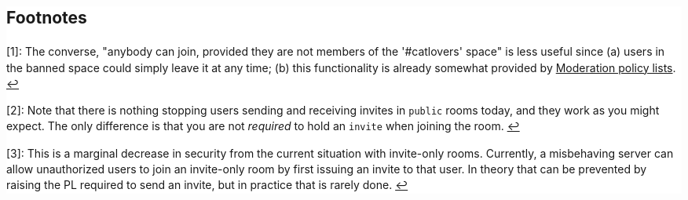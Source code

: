 

## Footnotes

<a id="f1"/>[1]: The converse, "anybody can join, provided they are not members
of the '#catlovers' space" is less useful since (a) users in the banned space
could simply leave it at any time; (b) this functionality is already somewhat
provided by [Moderation policy
lists](https://matrix.org/docs/spec/client_server/r0.6.1#moderation-policy-lists).  [↩](#a1)

<a id="f2"/>[2]: Note that there is nothing stopping users sending and
receiving invites in `public` rooms today, and they work as you might
expect. The only difference is that you are not *required* to hold an `invite`
when joining the room. [↩](#a2)

<a id="f3"/>[3]: This is a marginal decrease in security from the current
situation with invite-only rooms. Currently, a misbehaving server can allow
unauthorized users to join an invite-only room by first issuing an invite to
that user. In theory that can be prevented by raising the PL required to send
an invite, but in practice that is rarely done.  [↩](#a2)

